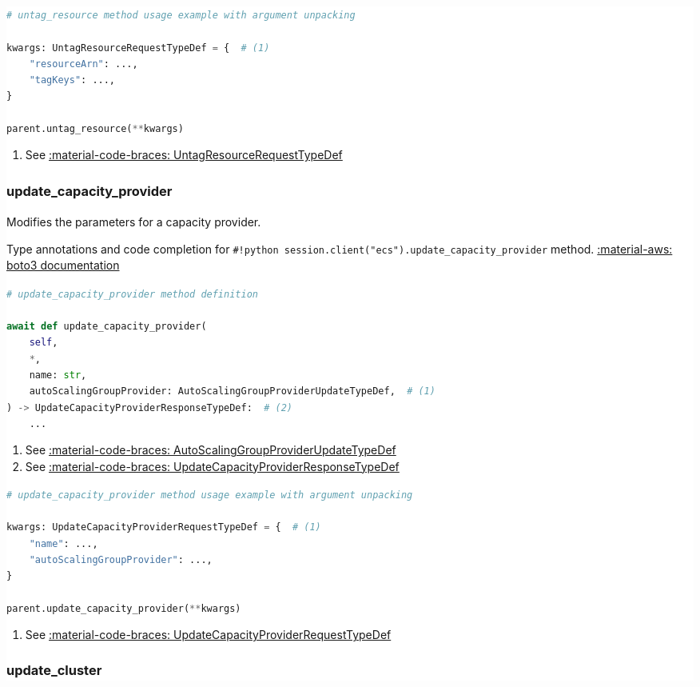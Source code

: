```python
# untag_resource method usage example with argument unpacking

kwargs: UntagResourceRequestTypeDef = {  # (1)
    "resourceArn": ...,
    "tagKeys": ...,
}

parent.untag_resource(**kwargs)
```

1. See [:material-code-braces: UntagResourceRequestTypeDef](./type_defs.md#untagresourcerequesttypedef)

### update\_capacity\_provider

Modifies the parameters for a capacity provider.

Type annotations and code completion for `#!python session.client("ecs").update_capacity_provider` method.
[:material-aws: boto3 documentation](https://boto3.amazonaws.com/v1/documentation/api/latest/reference/services/ecs.html#ECS.Client)

```python
# update_capacity_provider method definition

await def update_capacity_provider(
    self,
    *,
    name: str,
    autoScalingGroupProvider: AutoScalingGroupProviderUpdateTypeDef,  # (1)
) -> UpdateCapacityProviderResponseTypeDef:  # (2)
    ...
```

1. See [:material-code-braces: AutoScalingGroupProviderUpdateTypeDef](./type_defs.md#autoscalinggroupproviderupdatetypedef)
2. See [:material-code-braces: UpdateCapacityProviderResponseTypeDef](./type_defs.md#updatecapacityproviderresponsetypedef)


```python
# update_capacity_provider method usage example with argument unpacking

kwargs: UpdateCapacityProviderRequestTypeDef = {  # (1)
    "name": ...,
    "autoScalingGroupProvider": ...,
}

parent.update_capacity_provider(**kwargs)
```

1. See [:material-code-braces: UpdateCapacityProviderRequestTypeDef](./type_defs.md#updatecapacityproviderrequesttypedef)

### update\_cluster
